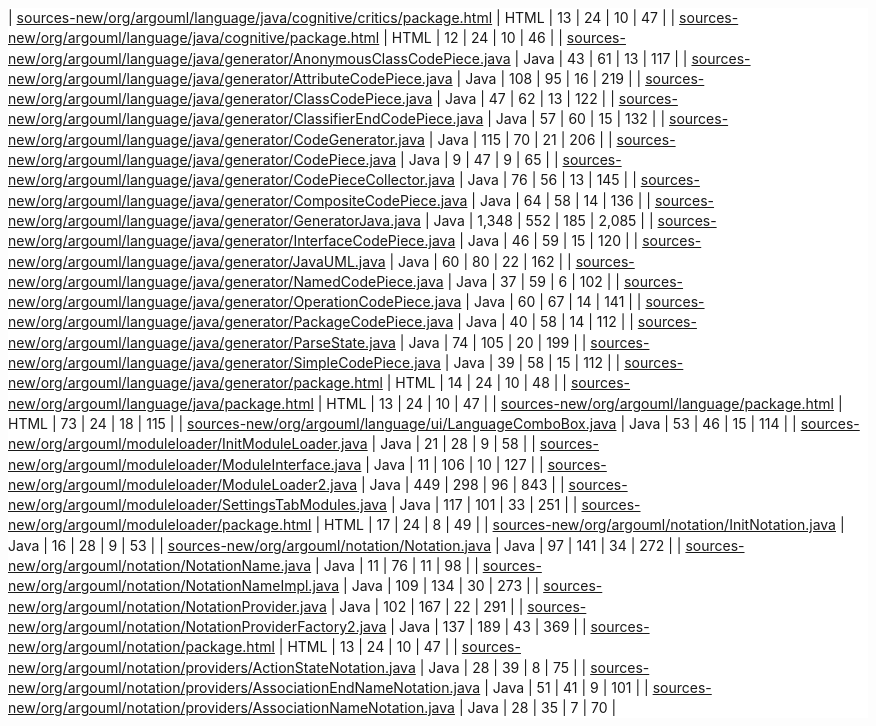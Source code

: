| [sources-new/org/argouml/language/java/cognitive/critics/package.html](/sources-new/org/argouml/language/java/cognitive/critics/package.html) | HTML | 13 | 24 | 10 | 47 |
| [sources-new/org/argouml/language/java/cognitive/package.html](/sources-new/org/argouml/language/java/cognitive/package.html) | HTML | 12 | 24 | 10 | 46 |
| [sources-new/org/argouml/language/java/generator/AnonymousClassCodePiece.java](/sources-new/org/argouml/language/java/generator/AnonymousClassCodePiece.java) | Java | 43 | 61 | 13 | 117 |
| [sources-new/org/argouml/language/java/generator/AttributeCodePiece.java](/sources-new/org/argouml/language/java/generator/AttributeCodePiece.java) | Java | 108 | 95 | 16 | 219 |
| [sources-new/org/argouml/language/java/generator/ClassCodePiece.java](/sources-new/org/argouml/language/java/generator/ClassCodePiece.java) | Java | 47 | 62 | 13 | 122 |
| [sources-new/org/argouml/language/java/generator/ClassifierEndCodePiece.java](/sources-new/org/argouml/language/java/generator/ClassifierEndCodePiece.java) | Java | 57 | 60 | 15 | 132 |
| [sources-new/org/argouml/language/java/generator/CodeGenerator.java](/sources-new/org/argouml/language/java/generator/CodeGenerator.java) | Java | 115 | 70 | 21 | 206 |
| [sources-new/org/argouml/language/java/generator/CodePiece.java](/sources-new/org/argouml/language/java/generator/CodePiece.java) | Java | 9 | 47 | 9 | 65 |
| [sources-new/org/argouml/language/java/generator/CodePieceCollector.java](/sources-new/org/argouml/language/java/generator/CodePieceCollector.java) | Java | 76 | 56 | 13 | 145 |
| [sources-new/org/argouml/language/java/generator/CompositeCodePiece.java](/sources-new/org/argouml/language/java/generator/CompositeCodePiece.java) | Java | 64 | 58 | 14 | 136 |
| [sources-new/org/argouml/language/java/generator/GeneratorJava.java](/sources-new/org/argouml/language/java/generator/GeneratorJava.java) | Java | 1,348 | 552 | 185 | 2,085 |
| [sources-new/org/argouml/language/java/generator/InterfaceCodePiece.java](/sources-new/org/argouml/language/java/generator/InterfaceCodePiece.java) | Java | 46 | 59 | 15 | 120 |
| [sources-new/org/argouml/language/java/generator/JavaUML.java](/sources-new/org/argouml/language/java/generator/JavaUML.java) | Java | 60 | 80 | 22 | 162 |
| [sources-new/org/argouml/language/java/generator/NamedCodePiece.java](/sources-new/org/argouml/language/java/generator/NamedCodePiece.java) | Java | 37 | 59 | 6 | 102 |
| [sources-new/org/argouml/language/java/generator/OperationCodePiece.java](/sources-new/org/argouml/language/java/generator/OperationCodePiece.java) | Java | 60 | 67 | 14 | 141 |
| [sources-new/org/argouml/language/java/generator/PackageCodePiece.java](/sources-new/org/argouml/language/java/generator/PackageCodePiece.java) | Java | 40 | 58 | 14 | 112 |
| [sources-new/org/argouml/language/java/generator/ParseState.java](/sources-new/org/argouml/language/java/generator/ParseState.java) | Java | 74 | 105 | 20 | 199 |
| [sources-new/org/argouml/language/java/generator/SimpleCodePiece.java](/sources-new/org/argouml/language/java/generator/SimpleCodePiece.java) | Java | 39 | 58 | 15 | 112 |
| [sources-new/org/argouml/language/java/generator/package.html](/sources-new/org/argouml/language/java/generator/package.html) | HTML | 14 | 24 | 10 | 48 |
| [sources-new/org/argouml/language/java/package.html](/sources-new/org/argouml/language/java/package.html) | HTML | 13 | 24 | 10 | 47 |
| [sources-new/org/argouml/language/package.html](/sources-new/org/argouml/language/package.html) | HTML | 73 | 24 | 18 | 115 |
| [sources-new/org/argouml/language/ui/LanguageComboBox.java](/sources-new/org/argouml/language/ui/LanguageComboBox.java) | Java | 53 | 46 | 15 | 114 |
| [sources-new/org/argouml/moduleloader/InitModuleLoader.java](/sources-new/org/argouml/moduleloader/InitModuleLoader.java) | Java | 21 | 28 | 9 | 58 |
| [sources-new/org/argouml/moduleloader/ModuleInterface.java](/sources-new/org/argouml/moduleloader/ModuleInterface.java) | Java | 11 | 106 | 10 | 127 |
| [sources-new/org/argouml/moduleloader/ModuleLoader2.java](/sources-new/org/argouml/moduleloader/ModuleLoader2.java) | Java | 449 | 298 | 96 | 843 |
| [sources-new/org/argouml/moduleloader/SettingsTabModules.java](/sources-new/org/argouml/moduleloader/SettingsTabModules.java) | Java | 117 | 101 | 33 | 251 |
| [sources-new/org/argouml/moduleloader/package.html](/sources-new/org/argouml/moduleloader/package.html) | HTML | 17 | 24 | 8 | 49 |
| [sources-new/org/argouml/notation/InitNotation.java](/sources-new/org/argouml/notation/InitNotation.java) | Java | 16 | 28 | 9 | 53 |
| [sources-new/org/argouml/notation/Notation.java](/sources-new/org/argouml/notation/Notation.java) | Java | 97 | 141 | 34 | 272 |
| [sources-new/org/argouml/notation/NotationName.java](/sources-new/org/argouml/notation/NotationName.java) | Java | 11 | 76 | 11 | 98 |
| [sources-new/org/argouml/notation/NotationNameImpl.java](/sources-new/org/argouml/notation/NotationNameImpl.java) | Java | 109 | 134 | 30 | 273 |
| [sources-new/org/argouml/notation/NotationProvider.java](/sources-new/org/argouml/notation/NotationProvider.java) | Java | 102 | 167 | 22 | 291 |
| [sources-new/org/argouml/notation/NotationProviderFactory2.java](/sources-new/org/argouml/notation/NotationProviderFactory2.java) | Java | 137 | 189 | 43 | 369 |
| [sources-new/org/argouml/notation/package.html](/sources-new/org/argouml/notation/package.html) | HTML | 13 | 24 | 10 | 47 |
| [sources-new/org/argouml/notation/providers/ActionStateNotation.java](/sources-new/org/argouml/notation/providers/ActionStateNotation.java) | Java | 28 | 39 | 8 | 75 |
| [sources-new/org/argouml/notation/providers/AssociationEndNameNotation.java](/sources-new/org/argouml/notation/providers/AssociationEndNameNotation.java) | Java | 51 | 41 | 9 | 101 |
| [sources-new/org/argouml/notation/providers/AssociationNameNotation.java](/sources-new/org/argouml/notation/providers/AssociationNameNotation.java) | Java | 28 | 35 | 7 | 70 |